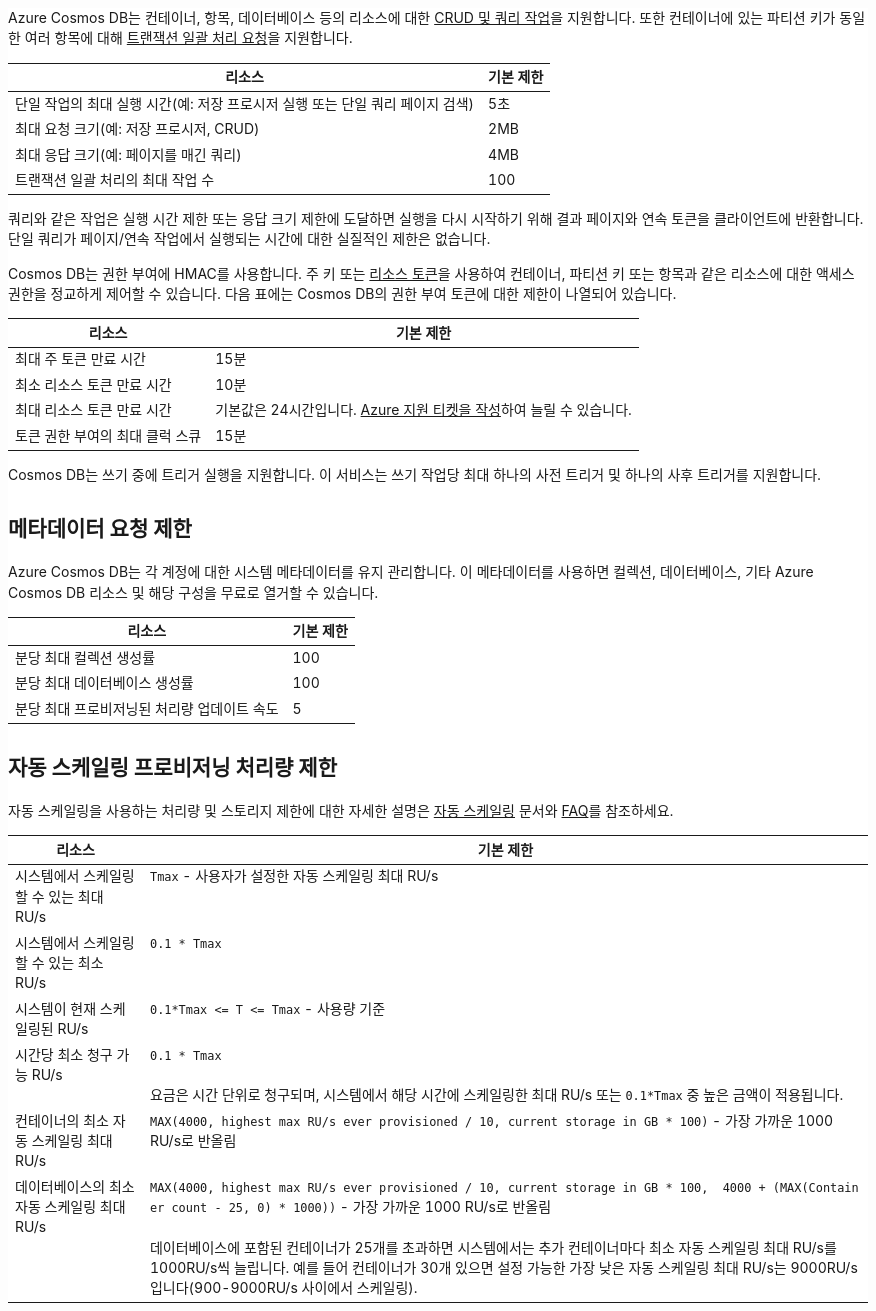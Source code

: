 Azure Cosmos DB는 컨테이너, 항목, 데이터베이스 등의 리소스에 대한 [CRUD 및 쿼리 작업](/rest/api/cosmos-db/)을 지원합니다. 또한 컨테이너에 있는 파티션 키가 동일한 여러 항목에 대해 [트랜잭션 일괄 처리 요청](/dotnet/api/microsoft.azure.cosmos.transactionalbatch)을 지원합니다.

| 리소스 | 기본 제한 |
| --- | --- |
| 단일 작업의 최대 실행 시간(예: 저장 프로시저 실행 또는 단일 쿼리 페이지 검색)| 5초 |
| 최대 요청 크기(예: 저장 프로시저, CRUD)| 2MB |
| 최대 응답 크기(예: 페이지를 매긴 쿼리) | 4MB |
| 트랜잭션 일괄 처리의 최대 작업 수 | 100 |

쿼리와 같은 작업은 실행 시간 제한 또는 응답 크기 제한에 도달하면 실행을 다시 시작하기 위해 결과 페이지와 연속 토큰을 클라이언트에 반환합니다. 단일 쿼리가 페이지/연속 작업에서 실행되는 시간에 대한 실질적인 제한은 없습니다.

Cosmos DB는 권한 부여에 HMAC를 사용합니다. 주 키 또는 [리소스 토큰](secure-access-to-data.md)을 사용하여 컨테이너, 파티션 키 또는 항목과 같은 리소스에 대한 액세스 권한을 정교하게 제어할 수 있습니다. 다음 표에는 Cosmos DB의 권한 부여 토큰에 대한 제한이 나열되어 있습니다.

| 리소스 | 기본 제한 |
| --- | --- |
| 최대 주 토큰 만료 시간 | 15분  |
| 최소 리소스 토큰 만료 시간 | 10분  |
| 최대 리소스 토큰 만료 시간 | 기본값은 24시간입니다. [Azure 지원 티켓을 작성](create-support-request-quota-increase.md)하여 늘릴 수 있습니다.|
| 토큰 권한 부여의 최대 클럭 스큐| 15분 |

Cosmos DB는 쓰기 중에 트리거 실행을 지원합니다. 이 서비스는 쓰기 작업당 최대 하나의 사전 트리거 및 하나의 사후 트리거를 지원합니다.

## <a name="metadata-request-limits"></a>메타데이터 요청 제한

Azure Cosmos DB는 각 계정에 대한 시스템 메타데이터를 유지 관리합니다. 이 메타데이터를 사용하면 컬렉션, 데이터베이스, 기타 Azure Cosmos DB 리소스 및 해당 구성을 무료로 열거할 수 있습니다.

| 리소스 | 기본 제한 |
| --- | --- |
|분당 최대 컬렉션 생성률|    100|
|분당 최대 데이터베이스 생성률|    100|
|분당 최대 프로비저닝된 처리량 업데이트 속도|    5|

## <a name="limits-for-autoscale-provisioned-throughput"></a>자동 스케일링 프로비저닝 처리량 제한

자동 스케일링을 사용하는 처리량 및 스토리지 제한에 대한 자세한 설명은 [자동 스케일링](provision-throughput-autoscale.md#autoscale-limits) 문서와 [FAQ](autoscale-faq.yml#lowering-the-max-ru-s)를 참조하세요.

| 리소스 | 기본 제한 |
| --- | --- |
| 시스템에서 스케일링할 수 있는 최대 RU/s |  `Tmax` - 사용자가 설정한 자동 스케일링 최대 RU/s|
| 시스템에서 스케일링할 수 있는 최소 RU/s | `0.1 * Tmax`|
| 시스템이 현재 스케일링된 RU/s  |  `0.1*Tmax <= T <= Tmax` - 사용량 기준|
| 시간당 최소 청구 가능 RU/s| `0.1 * Tmax` <br></br>요금은 시간 단위로 청구되며, 시스템에서 해당 시간에 스케일링한 최대 RU/s 또는 `0.1*Tmax` 중 높은 금액이 적용됩니다. |
| 컨테이너의 최소 자동 스케일링 최대 RU/s  |  `MAX(4000, highest max RU/s ever provisioned / 10, current storage in GB * 100)` - 가장 가까운 1000 RU/s로 반올림 |
| 데이터베이스의 최소 자동 스케일링 최대 RU/s  |  `MAX(4000, highest max RU/s ever provisioned / 10, current storage in GB * 100,  4000 + (MAX(Container count - 25, 0) * 1000))` - 가장 가까운 1000 RU/s로 반올림 <br></br>데이터베이스에 포함된 컨테이너가 25개를 초과하면 시스템에서는 추가 컨테이너마다 최소 자동 스케일링 최대 RU/s를 1000RU/s씩 늘립니다. 예를 들어 컨테이너가 30개 있으면 설정 가능한 가장 낮은 자동 스케일링 최대 RU/s는 9000RU/s입니다(900-9000RU/s 사이에서 스케일링).

